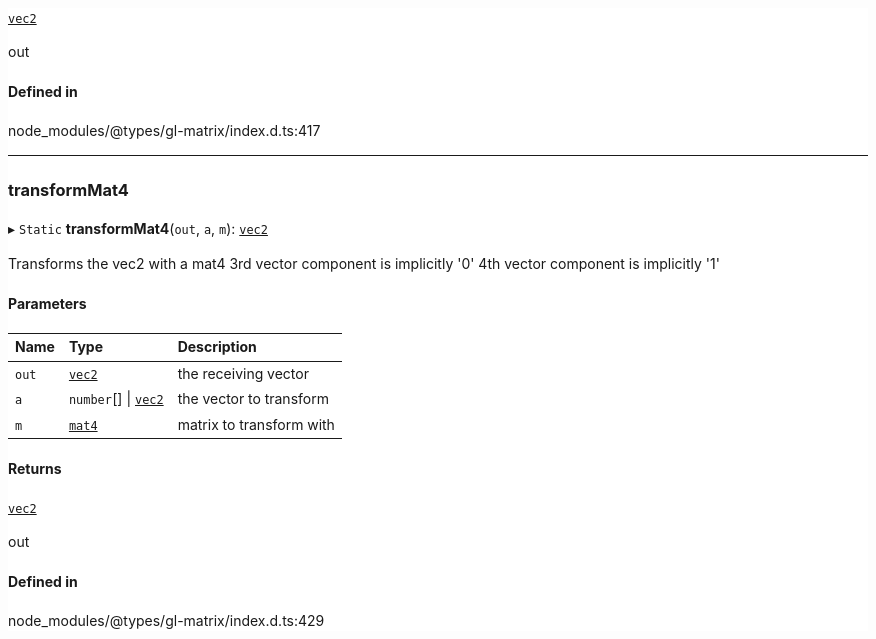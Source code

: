 [`vec2`](util_geom.vec2.md)

out

#### Defined in

node_modules/@types/gl-matrix/index.d.ts:417

___

### transformMat4

▸ `Static` **transformMat4**(`out`, `a`, `m`): [`vec2`](util_geom.vec2.md)

Transforms the vec2 with a mat4
3rd vector component is implicitly '0'
4th vector component is implicitly '1'

#### Parameters

| Name | Type | Description |
| :------ | :------ | :------ |
| `out` | [`vec2`](util_geom.vec2.md) | the receiving vector |
| `a` | `number`[] \| [`vec2`](util_geom.vec2.md) | the vector to transform |
| `m` | [`mat4`](util_geom.mat4.md) | matrix to transform with |

#### Returns

[`vec2`](util_geom.vec2.md)

out

#### Defined in

node_modules/@types/gl-matrix/index.d.ts:429
